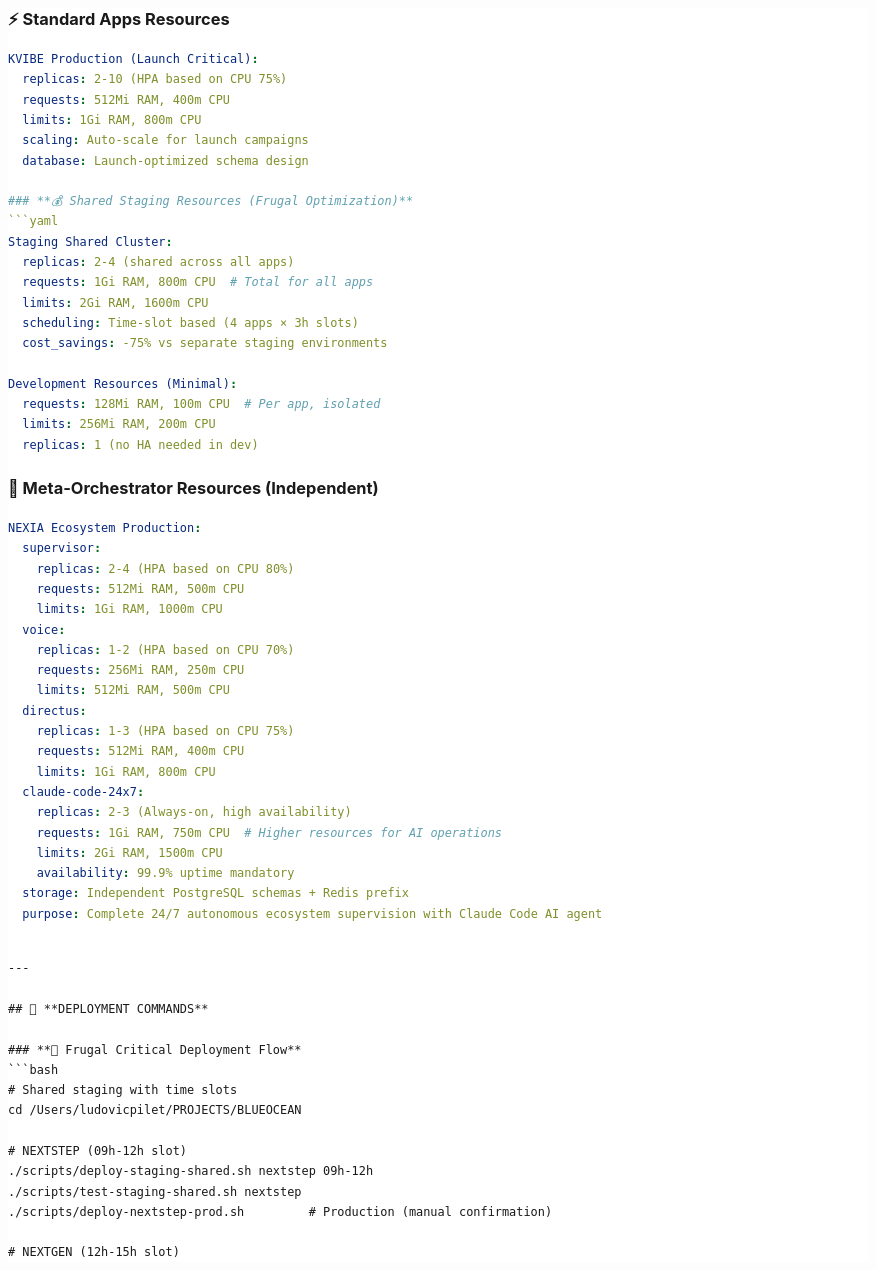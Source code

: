### **⚡ Standard Apps Resources**
```yaml
KVIBE Production (Launch Critical):
  replicas: 2-10 (HPA based on CPU 75%)
  requests: 512Mi RAM, 400m CPU
  limits: 1Gi RAM, 800m CPU
  scaling: Auto-scale for launch campaigns
  database: Launch-optimized schema design

### **💰 Shared Staging Resources (Frugal Optimization)**
```yaml
Staging Shared Cluster:
  replicas: 2-4 (shared across all apps)
  requests: 1Gi RAM, 800m CPU  # Total for all apps
  limits: 2Gi RAM, 1600m CPU
  scheduling: Time-slot based (4 apps × 3h slots)
  cost_savings: -75% vs separate staging environments
  
Development Resources (Minimal):
  requests: 128Mi RAM, 100m CPU  # Per app, isolated
  limits: 256Mi RAM, 200m CPU
  replicas: 1 (no HA needed in dev)
```

### **🧠 Meta-Orchestrator Resources (Independent)**
```yaml
NEXIA Ecosystem Production:
  supervisor:
    replicas: 2-4 (HPA based on CPU 80%)
    requests: 512Mi RAM, 500m CPU
    limits: 1Gi RAM, 1000m CPU
  voice:
    replicas: 1-2 (HPA based on CPU 70%)
    requests: 256Mi RAM, 250m CPU
    limits: 512Mi RAM, 500m CPU
  directus:
    replicas: 1-3 (HPA based on CPU 75%)
    requests: 512Mi RAM, 400m CPU
    limits: 1Gi RAM, 800m CPU
  claude-code-24x7:
    replicas: 2-3 (Always-on, high availability)
    requests: 1Gi RAM, 750m CPU  # Higher resources for AI operations
    limits: 2Gi RAM, 1500m CPU
    availability: 99.9% uptime mandatory
  storage: Independent PostgreSQL schemas + Redis prefix
  purpose: Complete 24/7 autonomous ecosystem supervision with Claude Code AI agent
```
```

---

## 🎯 **DEPLOYMENT COMMANDS**

### **🚀 Frugal Critical Deployment Flow**
```bash
# Shared staging with time slots
cd /Users/ludovicpilet/PROJECTS/BLUEOCEAN

# NEXTSTEP (09h-12h slot)
./scripts/deploy-staging-shared.sh nextstep 09h-12h
./scripts/test-staging-shared.sh nextstep
./scripts/deploy-nextstep-prod.sh         # Production (manual confirmation)

# NEXTGEN (12h-15h slot)
```